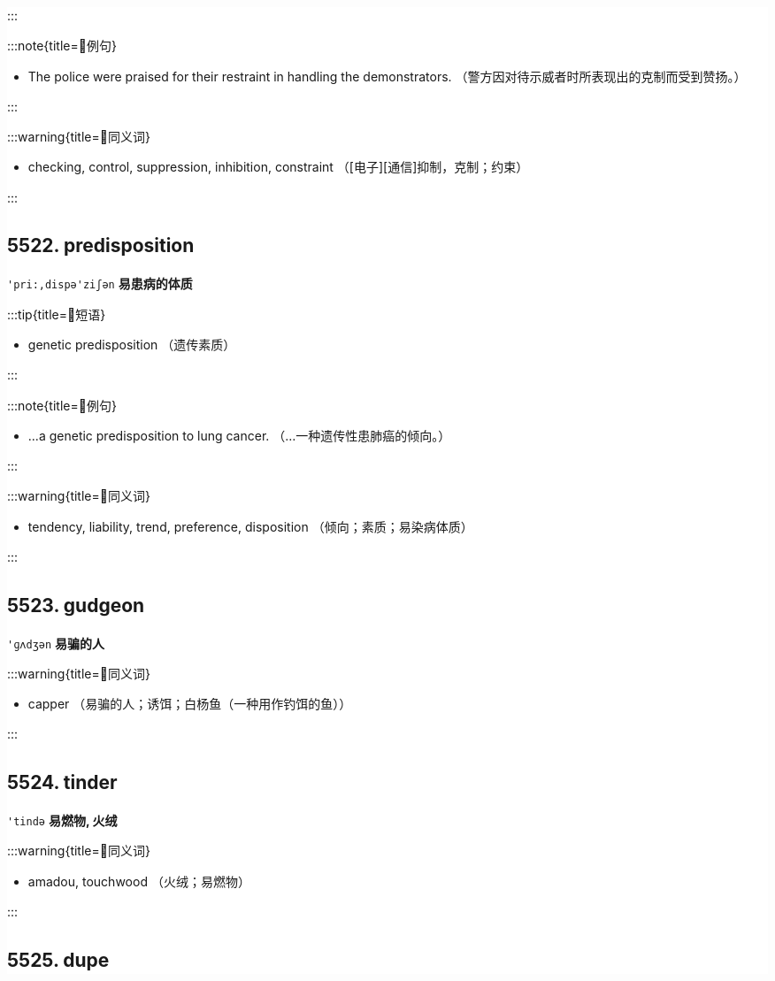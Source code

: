 :::

:::note{title=🎤例句}

- The police were praised for their restraint in handling the demonstrators. （警方因对待示威者时所表现出的克制而受到赞扬。）

:::

:::warning{title=🤔同义词}

- checking, control, suppression, inhibition, constraint （[电子][通信]抑制，克制；约束）

:::


## 5522. predisposition

`'pri:,dispə'ziʃən`  **易患病的体质**

:::tip{title=🤩短语}

- genetic predisposition （遗传素质）

:::

:::note{title=🎤例句}

- ...a genetic predisposition to lung cancer. （…一种遗传性患肺癌的倾向。）

:::

:::warning{title=🤔同义词}

- tendency, liability, trend, preference, disposition （倾向；素质；易染病体质）

:::


## 5523. gudgeon

`'ɡʌdʒən`  **易骗的人**

:::warning{title=🤔同义词}

- capper （易骗的人；诱饵；白杨鱼（一种用作钓饵的鱼））

:::


## 5524. tinder

`'tində`  **易燃物, 火绒**

:::warning{title=🤔同义词}

- amadou, touchwood （火绒；易燃物）

:::


## 5525. dupe
